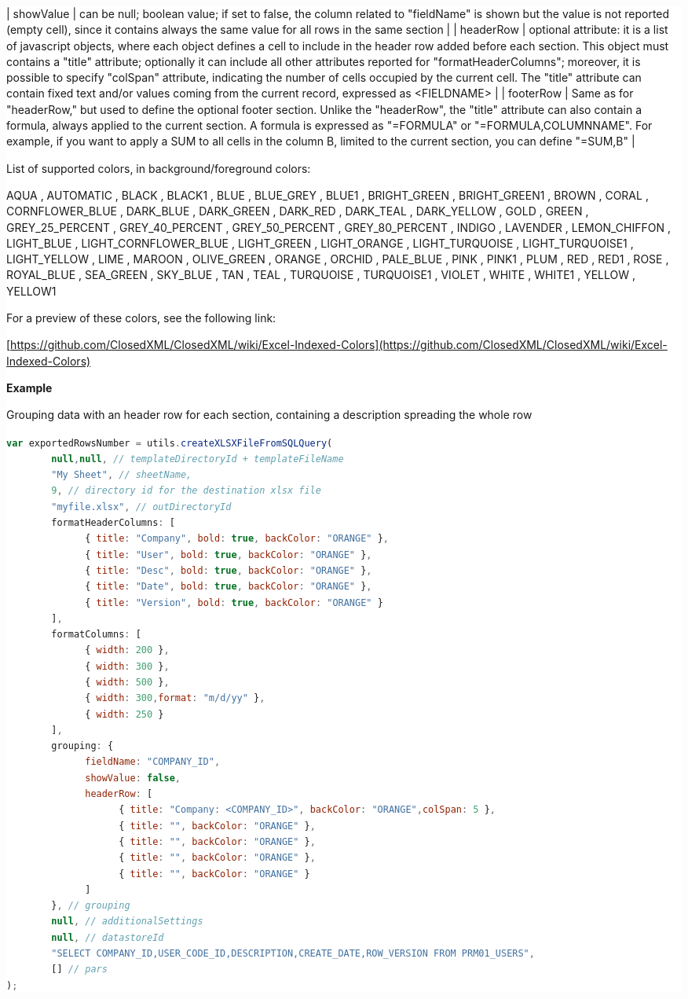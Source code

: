 | showValue      | can be null; boolean value; if set to false, the column related to "fieldName" is shown but the value is not reported (empty cell), since it contains always the same value for all rows in the same section                                                                                                                                                                                                                                                                                                                  |
| headerRow      | optional attribute: it is a list of javascript objects, where each object defines a cell to include in the header row added before each section. This object must contains a "title" attribute; optionally it can include all other attributes reported for "formatHeaderColumns"; moreover, it is possible to specify "colSpan" attribute, indicating the number of cells occupied by the current cell. The "title" attribute can contain fixed text and/or values coming from the current record, expressed as \<FIELDNAME> |
| footerRow      | Same as for "headerRow," but used to define the optional footer section. Unlike the "headerRow", the "title" attribute can also contain a formula, always applied to the current section. A formula is expressed as "=FORMULA" or "=FORMULA,COLUMNNAME". For example, if you want to apply a SUM to all cells in the column B, limited to the current section, you can define "=SUM,B"                                                                                                                                        |

List of supported colors, in background/foreground colors:

AQUA , AUTOMATIC , BLACK , BLACK1 , BLUE , BLUE\_GREY , BLUE1 , BRIGHT\_GREEN , BRIGHT\_GREEN1 , BROWN , CORAL , CORNFLOWER\_BLUE , DARK\_BLUE , DARK\_GREEN , DARK\_RED , DARK\_TEAL , DARK\_YELLOW , GOLD , GREEN , GREY\_25\_PERCENT , GREY\_40\_PERCENT , GREY\_50\_PERCENT , GREY\_80\_PERCENT , INDIGO , LAVENDER , LEMON\_CHIFFON , LIGHT\_BLUE , LIGHT\_CORNFLOWER\_BLUE , LIGHT\_GREEN , LIGHT\_ORANGE , LIGHT\_TURQUOISE , LIGHT\_TURQUOISE1 , LIGHT\_YELLOW , LIME , MAROON , OLIVE\_GREEN , ORANGE , ORCHID , PALE\_BLUE , PINK , PINK1 , PLUM , RED , RED1 , ROSE , ROYAL\_BLUE , SEA\_GREEN , SKY\_BLUE , TAN , TEAL , TURQUOISE , TURQUOISE1 , VIOLET , WHITE , WHITE1 , YELLOW , YELLOW1

For a preview of these colors, see the following link:

[https://github.com/ClosedXML/ClosedXML/wiki/Excel-Indexed-Colors](https://github.com/ClosedXML/ClosedXML/wiki/Excel-Indexed-Colors)

**Example**

Grouping data with an header row for each section, containing a description spreading the whole row

```javascript
var exportedRowsNumber = utils.createXLSXFileFromSQLQuery(
        null,null, // templateDirectoryId + templateFileName
        "My Sheet", // sheetName,
        9, // directory id for the destination xlsx file
        "myfile.xlsx", // outDirectoryId
        formatHeaderColumns: [
              { title: "Company", bold: true, backColor: "ORANGE" },
              { title: "User", bold: true, backColor: "ORANGE" },
              { title: "Desc", bold: true, backColor: "ORANGE" },
              { title: "Date", bold: true, backColor: "ORANGE" },
              { title: "Version", bold: true, backColor: "ORANGE" }
        ],
        formatColumns: [
              { width: 200 },
              { width: 300 },
              { width: 500 },
              { width: 300,format: "m/d/yy" },
              { width: 250 }
        ],
        grouping: {
              fieldName: "COMPANY_ID",
              showValue: false,
              headerRow: [
                    { title: "Company: <COMPANY_ID>", backColor: "ORANGE",colSpan: 5 },
                    { title: "", backColor: "ORANGE" },
                    { title: "", backColor: "ORANGE" },
                    { title: "", backColor: "ORANGE" },
                    { title: "", backColor: "ORANGE" }
              ]
        }, // grouping
        null, // additionalSettings
        null, // datastoreId
        "SELECT COMPANY_ID,USER_CODE_ID,DESCRIPTION,CREATE_DATE,ROW_VERSION FROM PRM01_USERS",
        [] // pars
);
```
